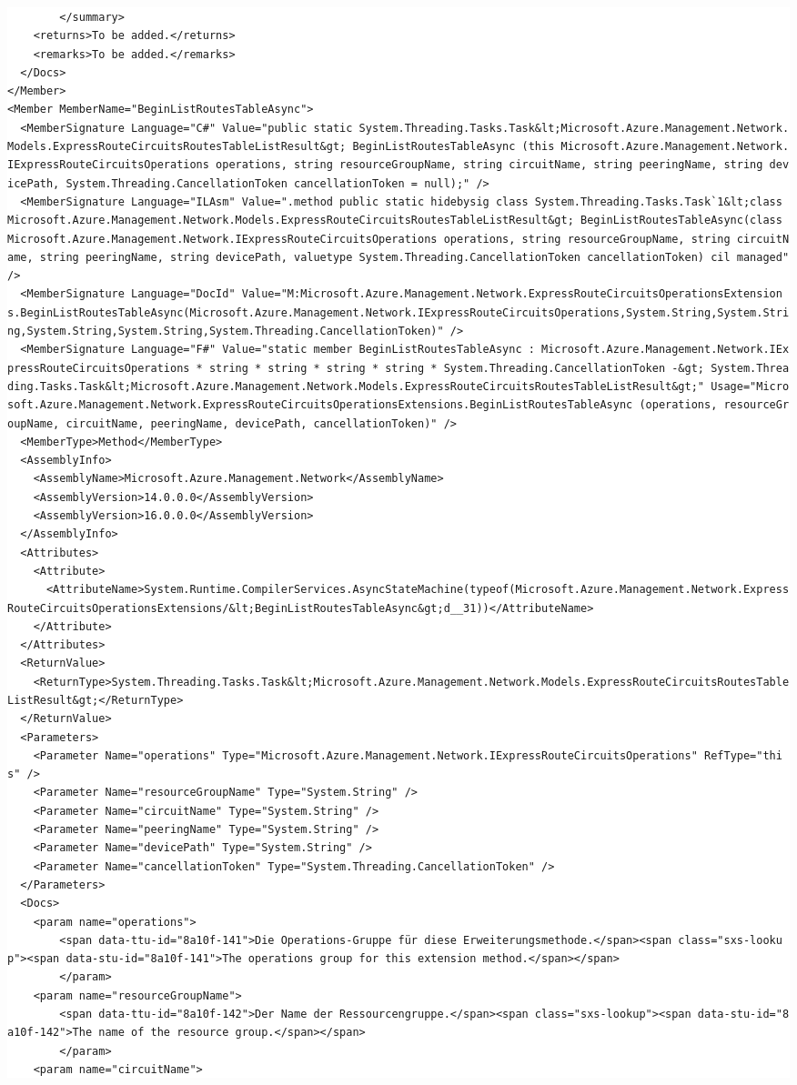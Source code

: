             </summary>
        <returns>To be added.</returns>
        <remarks>To be added.</remarks>
      </Docs>
    </Member>
    <Member MemberName="BeginListRoutesTableAsync">
      <MemberSignature Language="C#" Value="public static System.Threading.Tasks.Task&lt;Microsoft.Azure.Management.Network.Models.ExpressRouteCircuitsRoutesTableListResult&gt; BeginListRoutesTableAsync (this Microsoft.Azure.Management.Network.IExpressRouteCircuitsOperations operations, string resourceGroupName, string circuitName, string peeringName, string devicePath, System.Threading.CancellationToken cancellationToken = null);" />
      <MemberSignature Language="ILAsm" Value=".method public static hidebysig class System.Threading.Tasks.Task`1&lt;class Microsoft.Azure.Management.Network.Models.ExpressRouteCircuitsRoutesTableListResult&gt; BeginListRoutesTableAsync(class Microsoft.Azure.Management.Network.IExpressRouteCircuitsOperations operations, string resourceGroupName, string circuitName, string peeringName, string devicePath, valuetype System.Threading.CancellationToken cancellationToken) cil managed" />
      <MemberSignature Language="DocId" Value="M:Microsoft.Azure.Management.Network.ExpressRouteCircuitsOperationsExtensions.BeginListRoutesTableAsync(Microsoft.Azure.Management.Network.IExpressRouteCircuitsOperations,System.String,System.String,System.String,System.String,System.Threading.CancellationToken)" />
      <MemberSignature Language="F#" Value="static member BeginListRoutesTableAsync : Microsoft.Azure.Management.Network.IExpressRouteCircuitsOperations * string * string * string * string * System.Threading.CancellationToken -&gt; System.Threading.Tasks.Task&lt;Microsoft.Azure.Management.Network.Models.ExpressRouteCircuitsRoutesTableListResult&gt;" Usage="Microsoft.Azure.Management.Network.ExpressRouteCircuitsOperationsExtensions.BeginListRoutesTableAsync (operations, resourceGroupName, circuitName, peeringName, devicePath, cancellationToken)" />
      <MemberType>Method</MemberType>
      <AssemblyInfo>
        <AssemblyName>Microsoft.Azure.Management.Network</AssemblyName>
        <AssemblyVersion>14.0.0.0</AssemblyVersion>
        <AssemblyVersion>16.0.0.0</AssemblyVersion>
      </AssemblyInfo>
      <Attributes>
        <Attribute>
          <AttributeName>System.Runtime.CompilerServices.AsyncStateMachine(typeof(Microsoft.Azure.Management.Network.ExpressRouteCircuitsOperationsExtensions/&lt;BeginListRoutesTableAsync&gt;d__31))</AttributeName>
        </Attribute>
      </Attributes>
      <ReturnValue>
        <ReturnType>System.Threading.Tasks.Task&lt;Microsoft.Azure.Management.Network.Models.ExpressRouteCircuitsRoutesTableListResult&gt;</ReturnType>
      </ReturnValue>
      <Parameters>
        <Parameter Name="operations" Type="Microsoft.Azure.Management.Network.IExpressRouteCircuitsOperations" RefType="this" />
        <Parameter Name="resourceGroupName" Type="System.String" />
        <Parameter Name="circuitName" Type="System.String" />
        <Parameter Name="peeringName" Type="System.String" />
        <Parameter Name="devicePath" Type="System.String" />
        <Parameter Name="cancellationToken" Type="System.Threading.CancellationToken" />
      </Parameters>
      <Docs>
        <param name="operations">
            <span data-ttu-id="8a10f-141">Die Operations-Gruppe für diese Erweiterungsmethode.</span><span class="sxs-lookup"><span data-stu-id="8a10f-141">The operations group for this extension method.</span></span>
            </param>
        <param name="resourceGroupName">
            <span data-ttu-id="8a10f-142">Der Name der Ressourcengruppe.</span><span class="sxs-lookup"><span data-stu-id="8a10f-142">The name of the resource group.</span></span>
            </param>
        <param name="circuitName">